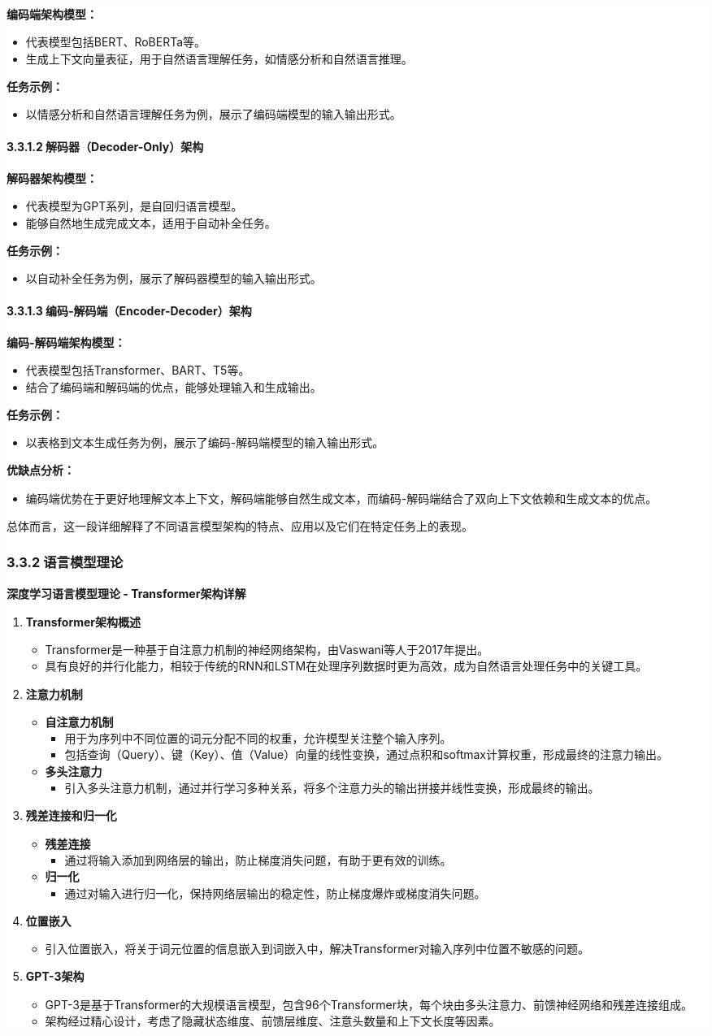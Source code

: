 **编码端架构模型：**
- 代表模型包括BERT、RoBERTa等。
- 生成上下文向量表征，用于自然语言理解任务，如情感分析和自然语言推理。

**任务示例：**
- 以情感分析和自然语言理解任务为例，展示了编码端模型的输入输出形式。

#### **3.3.1.2 解码器（Decoder-Only）架构**

**解码器架构模型：**
- 代表模型为GPT系列，是自回归语言模型。
- 能够自然地生成完成文本，适用于自动补全任务。

**任务示例：**
- 以自动补全任务为例，展示了解码器模型的输入输出形式。

#### **3.3.1.3 编码-解码端（Encoder-Decoder）架构**

**编码-解码端架构模型：**
- 代表模型包括Transformer、BART、T5等。
- 结合了编码端和解码端的优点，能够处理输入和生成输出。

**任务示例：**
- 以表格到文本生成任务为例，展示了编码-解码端模型的输入输出形式。

**优缺点分析：**
- 编码端优势在于更好地理解文本上下文，解码端能够自然生成文本，而编码-解码端结合了双向上下文依赖和生成文本的优点。

总体而言，这一段详细解释了不同语言模型架构的特点、应用以及它们在特定任务上的表现。

### **3.3.2 语言模型理论**

**深度学习语言模型理论 - Transformer架构详解**

1. **Transformer架构概述**
   - Transformer是一种基于自注意力机制的神经网络架构，由Vaswani等人于2017年提出。
   - 具有良好的并行化能力，相较于传统的RNN和LSTM在处理序列数据时更为高效，成为自然语言处理任务中的关键工具。

2. **注意力机制**
   - **自注意力机制**
     - 用于为序列中不同位置的词元分配不同的权重，允许模型关注整个输入序列。
     - 包括查询（Query）、键（Key）、值（Value）向量的线性变换，通过点积和softmax计算权重，形成最终的注意力输出。
   - **多头注意力**
     - 引入多头注意力机制，通过并行学习多种关系，将多个注意力头的输出拼接并线性变换，形成最终的输出。

3. **残差连接和归一化**
   - **残差连接**
     - 通过将输入添加到网络层的输出，防止梯度消失问题，有助于更有效的训练。
   - **归一化**
     - 通过对输入进行归一化，保持网络层输出的稳定性，防止梯度爆炸或梯度消失问题。

4. **位置嵌入**
   - 引入位置嵌入，将关于词元位置的信息嵌入到词嵌入中，解决Transformer对输入序列中位置不敏感的问题。

5. **GPT-3架构**
   - GPT-3是基于Transformer的大规模语言模型，包含96个Transformer块，每个块由多头注意力、前馈神经网络和残差连接组成。
   - 架构经过精心设计，考虑了隐藏状态维度、前馈层维度、注意头数量和上下文长度等因素。
